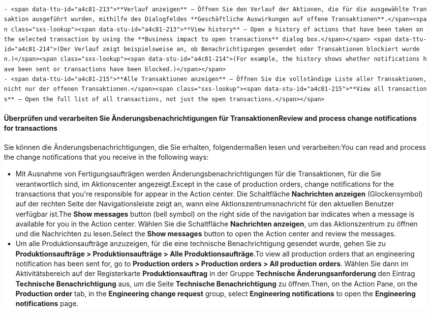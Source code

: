     - <span data-ttu-id="a4c81-213">**Verlauf anzeigen** – Öffnen Sie den Verlauf der Aktionen, die für die ausgewählte Transaktion ausgeführt wurden, mithilfe des Dialogfeldes **Geschäftliche Auswirkungen auf offene Transaktionen**.</span><span class="sxs-lookup"><span data-stu-id="a4c81-213">**View history** – Open a history of actions that have been taken on the selected transaction by using the **Business impact to open transactions** dialog box.</span></span> <span data-ttu-id="a4c81-214">(Der Verlauf zeigt beispielsweise an, ob Benachrichtigungen gesendet oder Transaktionen blockiert wurden.)</span><span class="sxs-lookup"><span data-stu-id="a4c81-214">(For example, the history shows whether notifications have been sent or transactions have been blocked.)</span></span> 
    - <span data-ttu-id="a4c81-215">**Alle Transaktionen anzeigen** – Öffnen Sie die vollständige Liste aller Transaktionen, nicht nur der offenen Transaktionen.</span><span class="sxs-lookup"><span data-stu-id="a4c81-215">**View all transactions** – Open the full list of all transactions, not just the open transactions.</span></span>

#### <a name="review-and-process-change-notifications-for-transactions"></a><span data-ttu-id="a4c81-216">Überprüfen und verarbeiten Sie Änderungsbenachrichtigungen für Transaktionen</span><span class="sxs-lookup"><span data-stu-id="a4c81-216">Review and process change notifications for transactions</span></span>

<span data-ttu-id="a4c81-217">Sie können die Änderungsbenachrichtigungen, die Sie erhalten, folgendermaßen lesen und verarbeiten:</span><span class="sxs-lookup"><span data-stu-id="a4c81-217">You can read and process the change notifications that you receive in the following ways:</span></span>

- <span data-ttu-id="a4c81-218">Mit Ausnahme von Fertigungsaufträgen werden Änderungsbenachrichtigungen für die Transaktionen, für die Sie verantwortlich sind, im Aktionscenter angezeigt.</span><span class="sxs-lookup"><span data-stu-id="a4c81-218">Except in the case of production orders, change notifications for the transactions that you're responsible for appear in the Action center.</span></span> <span data-ttu-id="a4c81-219">Die Schaltfläche **Nachrichten anzeigen** (Glockensymbol) auf der rechten Seite der Navigationsleiste zeigt an, wann eine Aktionszentrumsnachricht für den aktuellen Benutzer verfügbar ist.</span><span class="sxs-lookup"><span data-stu-id="a4c81-219">The **Show messages** button (bell symbol) on the right side of the navigation bar indicates when a message is available for you in the Action center.</span></span> <span data-ttu-id="a4c81-220">Wählen Sie die Schaltfläche **Nachrichten anzeigen**, um das Aktionszentrum zu öffnen und die Nachrichten zu lesen.</span><span class="sxs-lookup"><span data-stu-id="a4c81-220">Select the **Show messages** button to open the Action center and review the messages.</span></span>
- <span data-ttu-id="a4c81-221">Um alle Produktionsaufträge anzuzeigen, für die eine technische Benachrichtigung gesendet wurde, gehen Sie zu **Produktionsaufträge \> Produktionsaufträge \> Alle Produktionsaufträge**.</span><span class="sxs-lookup"><span data-stu-id="a4c81-221">To view all production orders that an engineering notification has been sent for, go to **Production orders \> Production orders \> All production orders**.</span></span> <span data-ttu-id="a4c81-222">Wählen Sie dann im Aktivitätsbereich auf der Registerkarte **Produktionsauftrag** in der Gruppe **Technische Änderungsanforderung** den Eintrag **Technische Benachrichtigung** aus, um die Seite **Technische Benachrichtigung** zu öffnen.</span><span class="sxs-lookup"><span data-stu-id="a4c81-222">Then, on the Action Pane, on the **Production order** tab, in the **Engineering change request** group, select **Engineering notifications** to open the **Engineering notifications** page.</span></span>